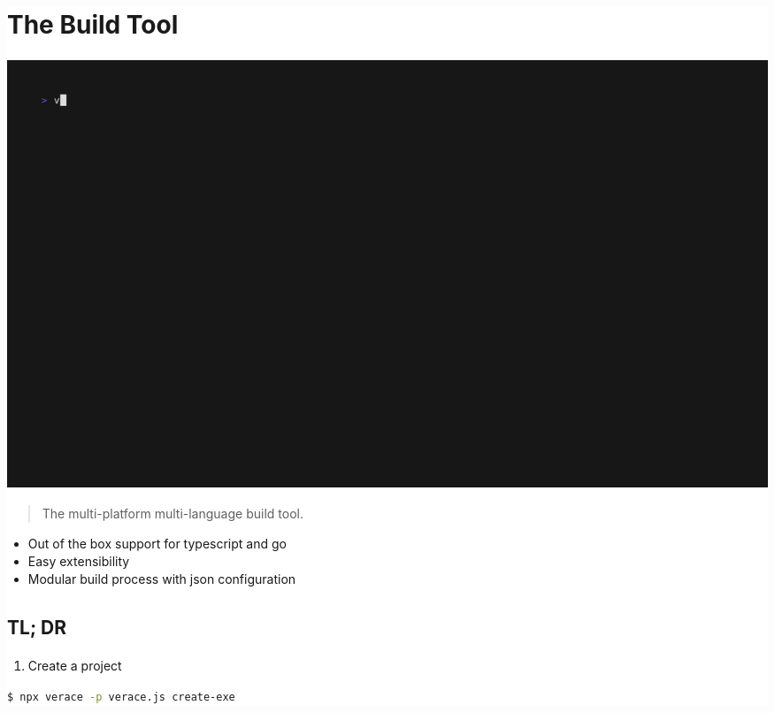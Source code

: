 # The Build Tool

<img src="./images/create-exe.gif" />

> The multi-platform multi-language build tool.

-   Out of the box support for typescript and go
-   Easy extensibility
-   Modular build process with json configuration

## TL; DR

1. Create a project

```bash
$ npx verace -p verace.js create-exe
```

<p align="center">